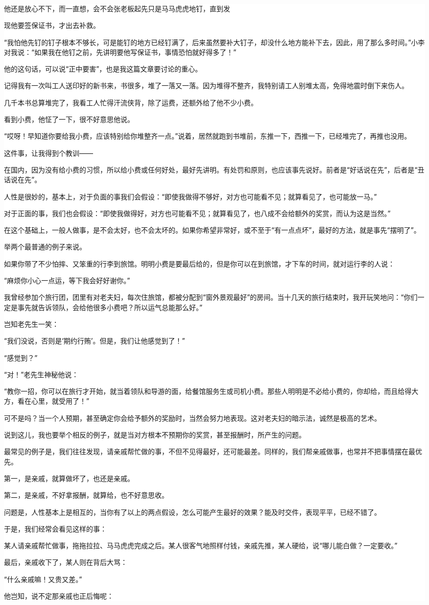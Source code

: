 他还是放心不下，而一直想，会不会张老板起先只是马马虎虎地钉，直到发

现他要签保证书，才出去补救。

“我怕他先钉的钉子根本不够长，可是能钉的地方已经钉满了，后来虽然要补大钉子，却没什么地方能补下去，因此，用了那么多时间。”小李对我说：“如果我在他钉之前，先讲明要他写保证书，事情恐怕就好得多了！”

他的这句话，可以说“正中要害”，也是我这篇文章要讨论的重心。

记得我有一次叫工人送印好的新书来，书很多，堆了一落又一落。因为堆得不整齐，我特别请工人别堆太高，免得地震时倒下来伤人。

几千本书总算堆完了，我看工人忙得汗流侠背，除了运费，还额外给了他不少小费。

看到小费，他怔了一下，很不好意思他说。

“哎呀！早知道你要给我小费，应该特别给你堆整齐一点。”说着，居然就跑到书堆前，东推一下，西推一下，已经堆完了，再推也没用。

这件事，让我得到个教训——

在国内，因为没有给小费的习惯，所以给小费或任何好处，最好先讲明。有处罚和原则，也应该事先说好。前者是“好话说在先”，后者是“丑话说在先”。

人性是很妙的，基本上，对于负面的事我们会假设：“即使我做得不够好，对方也可能看不见；就算看见了，也可能放一马。”

对于正面的事，我们也会假设：“即使我做得好，对方也可能看不见；就算看见了，也八成不会给额外的奖赏，而认为这是当然。”

在这个基础上，一般人做事，是不会太好，也不会太坏的。如果你希望非常好，或不至于“有一点点坏”，最好的方法，就是事先“摆明了”。

举两个最普通的例子来说。

如果你带了不少怕摔、又笨重的行李到旅馆。明明小费是要最后给的，但是你可以在到旅馆，才下车的时间，就对运行李的人说：

“麻烦你小心一点运，等下我会好好谢你。”

我曾经参加个旅行团，团里有对老夫妇，每次住旅馆，都被分配到“窗外景观最好”的房间。当十几天的旅行结束时，我开玩笑地问：“你们一定是事先就告诉领队，会给他很多小费吧？所以运气总能那么好。”

岂知老先生一笑：

“我们没说，否则是‘期约行贿’。但是，我们让他感觉到了！”

“感觉到？”

“对！”老先生神秘他说：

“教你一招，你可以在旅行才开始，就当着领队和导游的面，给餐馆服务生或司机小费。那些人明明是不必给小费的，你却给，而且给得大方，看在心里，就受用了！”

可不是吗？当一个人预期，甚至确定你会给予额外的奖励时，当然会努力地表现。这对老夫妇的暗示法，诚然是极高的艺术。

说到这儿，我也要举个相反的例子，就是当对方根本不预期你的奖赏，甚至报酬时，所产生的问题。

最常见的例子是，我们往往发现，请亲戚帮忙做的事，不但不见得最好，还可能最差。同样的，我们帮亲戚做事，也常并不把事情摆在最优先。

第一，是亲戚，就算做坏了，也还是亲戚。

第二，是亲戚，不好拿报酬，就算给，也不好意思收。

问题是，人性基本上是相互的，当你有了以上的两点假设，怎么可能产生最好的效果？能及时交件，表现平平，已经不错了。

于是，我们经常会看见这样的事：

某人请亲戚帮忙做事，拖拖拉拉、马马虎虎完成之后。某人很客气地照样付钱，亲戚先推，某人硬给，说“哪儿能白做？一定要收。”

最后，亲戚收下了，某人则在背后大骂：

“什么亲戚嘛！又贵又差。”

他岂知，说不定那亲戚也正后悔呢：

